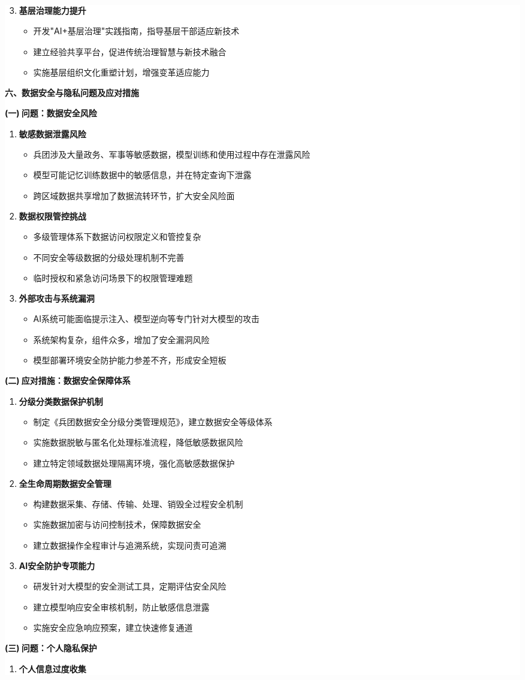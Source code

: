 3.  **基层治理能力提升**

    -   开发\"AI+基层治理\"实践指南，指导基层干部适应新技术

    -   建立经验共享平台，促进传统治理智慧与新技术融合

    -   实施基层组织文化重塑计划，增强变革适应能力

**六、数据安全与隐私问题及应对措施**

**(一) 问题：数据安全风险**

1.  **敏感数据泄露风险**

    -   兵团涉及大量政务、军事等敏感数据，模型训练和使用过程中存在泄露风险

    -   模型可能记忆训练数据中的敏感信息，并在特定查询下泄露

    -   跨区域数据共享增加了数据流转环节，扩大安全风险面

2.  **数据权限管控挑战**

    -   多级管理体系下数据访问权限定义和管控复杂

    -   不同安全等级数据的分级处理机制不完善

    -   临时授权和紧急访问场景下的权限管理难题

3.  **外部攻击与系统漏洞**

    -   AI系统可能面临提示注入、模型逆向等专门针对大模型的攻击

    -   系统架构复杂，组件众多，增加了安全漏洞风险

    -   模型部署环境安全防护能力参差不齐，形成安全短板

**(二) 应对措施：数据安全保障体系**

1.  **分级分类数据保护机制**

    -   制定《兵团数据安全分级分类管理规范》，建立数据安全等级体系

    -   实施数据脱敏与匿名化处理标准流程，降低敏感数据风险

    -   建立特定领域数据处理隔离环境，强化高敏感数据保护

2.  **全生命周期数据安全管理**

    -   构建数据采集、存储、传输、处理、销毁全过程安全机制

    -   实施数据加密与访问控制技术，保障数据安全

    -   建立数据操作全程审计与追溯系统，实现问责可追溯

3.  **AI安全防护专项能力**

    -   研发针对大模型的安全测试工具，定期评估安全风险

    -   建立模型响应安全审核机制，防止敏感信息泄露

    -   实施安全应急响应预案，建立快速修复通道

**(三) 问题：个人隐私保护**

1.  **个人信息过度收集**
